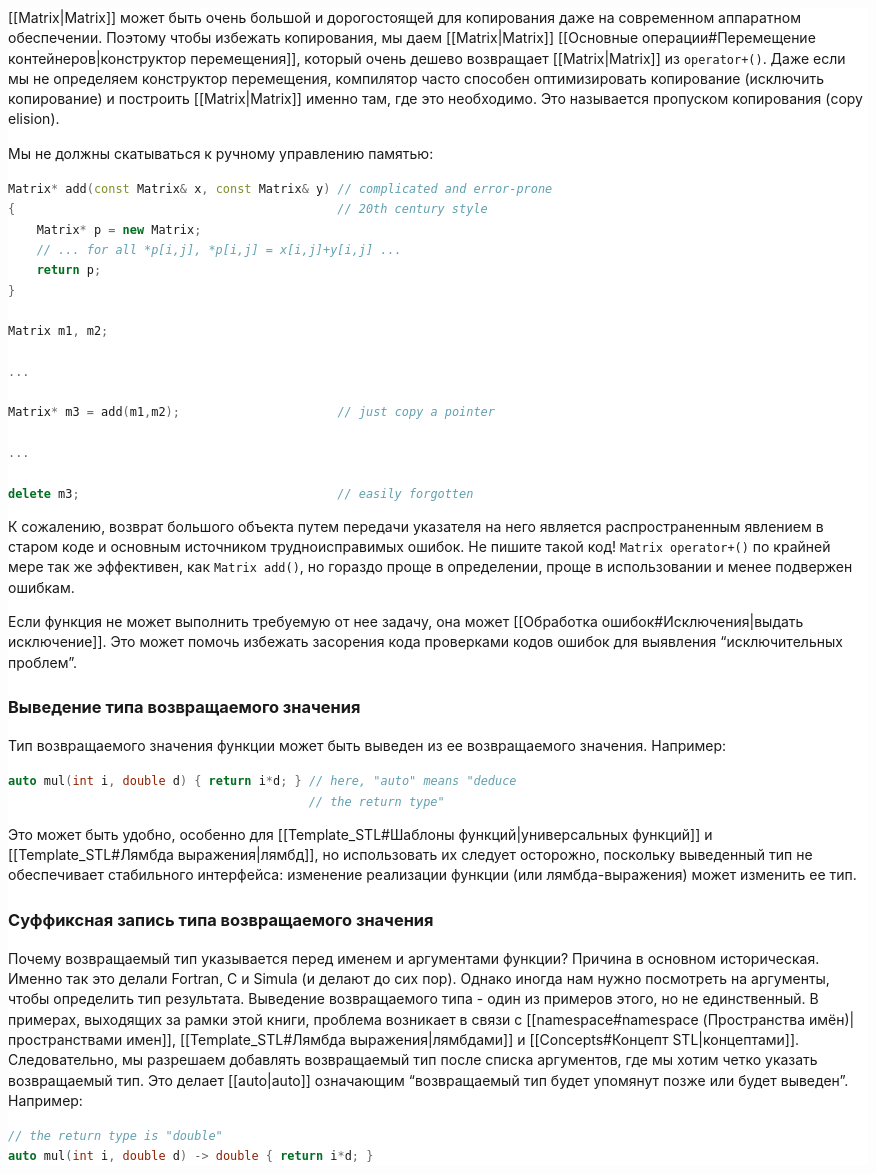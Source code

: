 [[Matrix|Matrix]] может быть очень большой и дорогостоящей для копирования даже на современном аппаратном обеспечении. Поэтому чтобы избежать копирования, мы даем [[Matrix|Matrix]] [[Основные операции#Перемещение контейнеров|конструктор перемещения]], который очень дешево возвращает [[Matrix|Matrix]] из `operator+()`. Даже если мы не определяем конструктор перемещения, компилятор часто способен оптимизировать копирование (исключить копирование) и построить [[Matrix|Matrix]] именно там, где это необходимо. Это называется пропуском копирования (copy elision).

Мы не должны скатываться к ручному управлению памятью:
```c++
Matrix* add(const Matrix& x, const Matrix& y) // complicated and error-prone
{                                             // 20th century style
	Matrix* p = new Matrix;
	// ... for all *p[i,j], *p[i,j] = x[i,j]+y[i,j] ...
	return p;
}

Matrix m1, m2;

...

Matrix* m3 = add(m1,m2);                      // just copy a pointer

...

delete m3;                                    // easily forgotten
```

К сожалению, возврат большого объекта путем передачи указателя на него является распространенным явлением в старом коде и основным источником трудноисправимых ошибок. Не пишите такой код! `Matrix operator+()` по крайней мере так же эффективен, как `Matrix add()`, но гораздо проще в определении, проще в использовании и менее подвержен ошибкам.

Если функция не может выполнить требуемую от нее задачу, она может [[Обработка ошибок#Исключения|выдать исключение]]. Это может помочь избежать засорения кода проверками кодов ошибок для выявления “исключительных проблем”.

### Выведение типа возвращаемого значения

Тип возвращаемого значения функции может быть выведен из ее возвращаемого значения. Например:
```c++
auto mul(int i, double d) { return i*d; } // here, "auto" means "deduce
										  // the return type"
```

Это может быть удобно, особенно для [[Template_STL#Шаблоны функций|универсальных функций]] и [[Template_STL#Лямбда выражения|лямбд]], но использовать их следует осторожно, поскольку выведенный тип не обеспечивает стабильного интерфейса: изменение реализации функции (или лямбда-выражения) может изменить ее тип.

### Суффиксная запись типа возвращаемого значения

Почему возвращаемый тип указывается перед именем и аргументами функции? Причина в основном историческая. Именно так это делали Fortran, C и Simula (и делают до сих пор). Однако иногда нам нужно посмотреть на аргументы, чтобы определить тип результата. Выведение возвращаемого типа - один из примеров этого, но не единственный. В примерах, выходящих за рамки этой книги, проблема возникает в связи с [[namespace#namespace (Пространства имён)|пространствами имен]], [[Template_STL#Лямбда выражения|лямбдами]] и [[Concepts#Концепт STL|концептами]]. Следовательно, мы разрешаем добавлять возвращаемый тип после списка аргументов, где мы хотим четко указать возвращаемый тип. Это делает [[auto|auto]] означающим “возвращаемый тип будет упомянут позже или будет выведен”. Например:
```c++
// the return type is "double"
auto mul(int i, double d) -> double { return i*d; } 
```
